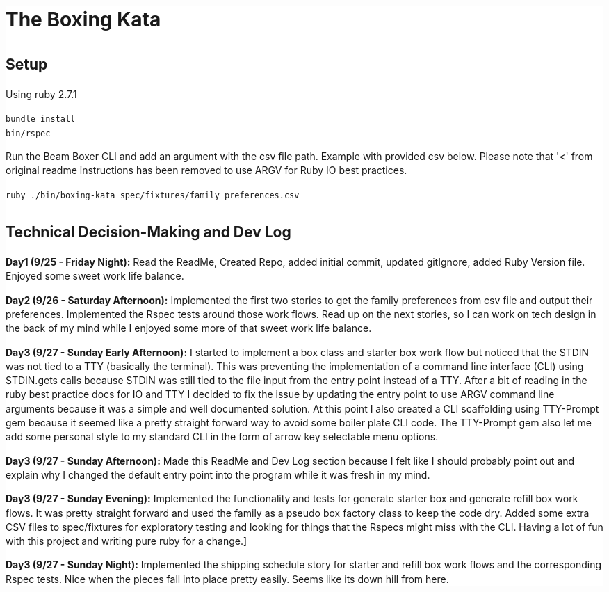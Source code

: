 The Boxing Kata
=================

Setup
-----
Using ruby 2.7.1

```
bundle install
bin/rspec
```

Run the Beam Boxer CLI and add an argument with the csv file path. Example with provided csv below. Please note that '<' from original readme instructions has been removed to use ARGV for Ruby IO best practices.


```
ruby ./bin/boxing-kata spec/fixtures/family_preferences.csv
```
Technical Decision-Making and Dev Log
----------
**Day1 (9/25 - Friday Night):**  Read the ReadMe, Created Repo, added initial commit, updated gitIgnore, added Ruby Version file. Enjoyed some sweet work life balance.

**Day2 (9/26 - Saturday Afternoon):**
Implemented the first two stories to get the family preferences from csv file and output their preferences.
 Implemented the Rspec tests around those work flows. Read up on the next stories, so I can work on tech design in the back of my mind while I enjoyed some more of that sweet work life balance.

**Day3 (9/27 - Sunday Early Afternoon):**
I started to implement a box class and starter box work flow but noticed that the STDIN was not tied to a TTY (basically the terminal).
This was preventing the implementation of a command line interface (CLI) using STDIN.gets calls because STDIN was still tied to the file input from the entry point instead of a TTY.
After a bit of reading in the ruby best practice docs for IO and TTY I decided to fix the issue by updating the entry point to use ARGV command line arguments because it was a simple and well documented solution.
At this point I also created a CLI scaffolding using TTY-Prompt gem because it seemed like a pretty straight forward way to avoid some boiler plate CLI code. 
The TTY-Prompt gem also let me add some personal style to my standard CLI in the form of arrow key selectable menu options.

**Day3 (9/27 - Sunday Afternoon):**
Made this ReadMe and Dev Log section because I felt like I should probably point out and explain why I changed the default entry point into the program while it was fresh in my mind.

**Day3 (9/27 - Sunday Evening):**
Implemented the functionality and tests for generate starter box and generate refill box work flows. It was pretty straight forward and used the family as a pseudo box factory class to keep the code dry. Added some extra CSV files to spec/fixtures for exploratory testing and looking for things that the Rspecs might miss with the CLI. Having a lot of fun with this project and writing pure ruby for a change.]

**Day3 (9/27 - Sunday Night):**
Implemented the shipping schedule story for starter and refill box work flows and the corresponding Rspec tests. Nice when the pieces fall into place pretty easily. Seems like its down hill from here.
